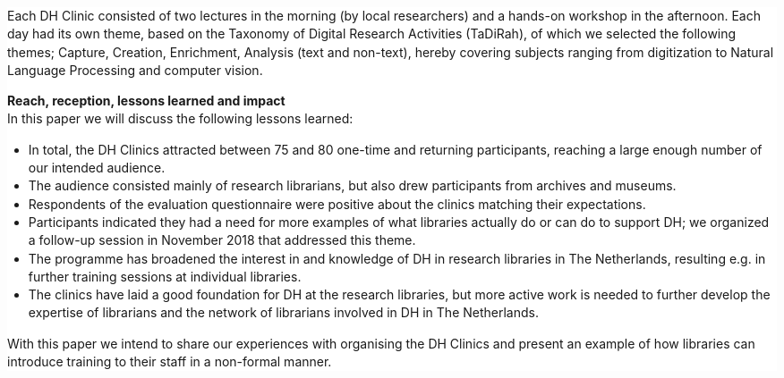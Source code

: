 Each DH Clinic consisted of two lectures in the morning (by local researchers) and a hands-on workshop in the afternoon. Each day had its own theme, based on the Taxonomy of Digital Research Activities (TaDiRah), of which we selected the following themes; Capture, Creation, Enrichment,  Analysis (text and non-text), hereby covering subjects ranging from digitization to Natural Language Processing and computer vision.

**Reach, reception, lessons learned and impact**  
In this paper we will discuss the following lessons learned:
* In total, the DH Clinics attracted between 75 and 80 one-time and returning participants, reaching a large enough number of our intended audience.
* The audience consisted mainly of research librarians, but also drew participants from archives and museums.
* Respondents of the evaluation questionnaire were positive about the clinics matching their expectations.
* Participants indicated they had a need for more examples of what libraries actually do or can do to support DH; we organized a follow-up session in November 2018 that addressed this theme.
* The programme has broadened the interest in and knowledge of DH in research libraries in The Netherlands, resulting e.g. in further training sessions at individual libraries.
* The clinics have laid a good foundation for DH at the research libraries, but more active work is needed to further develop the expertise of librarians and the network of librarians involved in DH in The Netherlands.

With this paper we intend to share our experiences with organising the DH Clinics and present an example of how libraries can introduce training to their staff in a non-formal manner.

